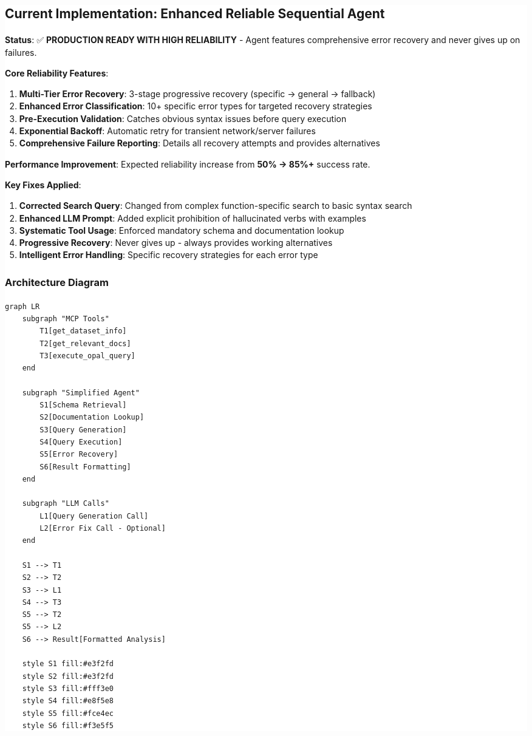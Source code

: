 ## Current Implementation: Enhanced Reliable Sequential Agent

**Status**: ✅ **PRODUCTION READY WITH HIGH RELIABILITY** - Agent features comprehensive error recovery and never gives up on failures.

**Core Reliability Features**:
1. **Multi-Tier Error Recovery**: 3-stage progressive recovery (specific → general → fallback)
2. **Enhanced Error Classification**: 10+ specific error types for targeted recovery strategies  
3. **Pre-Execution Validation**: Catches obvious syntax issues before query execution
4. **Exponential Backoff**: Automatic retry for transient network/server failures
5. **Comprehensive Failure Reporting**: Details all recovery attempts and provides alternatives

**Performance Improvement**: Expected reliability increase from **50% → 85%+** success rate.

**Key Fixes Applied**:
1. **Corrected Search Query**: Changed from complex function-specific search to basic syntax search
2. **Enhanced LLM Prompt**: Added explicit prohibition of hallucinated verbs with examples
3. **Systematic Tool Usage**: Enforced mandatory schema and documentation lookup
4. **Progressive Recovery**: Never gives up - always provides working alternatives
5. **Intelligent Error Handling**: Specific recovery strategies for each error type

### Architecture Diagram

```mermaid
graph LR
    subgraph "MCP Tools"
        T1[get_dataset_info]
        T2[get_relevant_docs]
        T3[execute_opal_query]
    end
    
    subgraph "Simplified Agent"
        S1[Schema Retrieval]
        S2[Documentation Lookup]
        S3[Query Generation]
        S4[Query Execution]
        S5[Error Recovery]
        S6[Result Formatting]
    end
    
    subgraph "LLM Calls"
        L1[Query Generation Call]
        L2[Error Fix Call - Optional]
    end
    
    S1 --> T1
    S2 --> T2
    S3 --> L1
    S4 --> T3
    S5 --> T2
    S5 --> L2
    S6 --> Result[Formatted Analysis]
    
    style S1 fill:#e3f2fd
    style S2 fill:#e3f2fd
    style S3 fill:#fff3e0
    style S4 fill:#e8f5e8
    style S5 fill:#fce4ec
    style S6 fill:#f3e5f5
```
